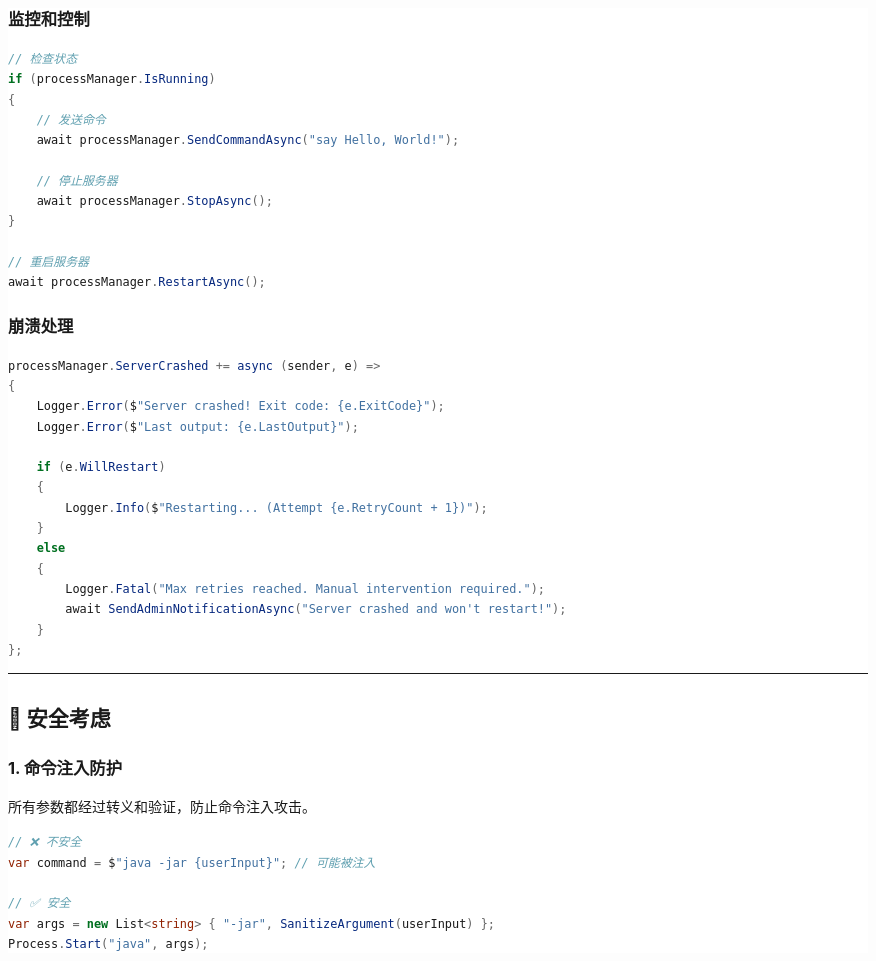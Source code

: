 ### 监控和控制

```csharp
// 检查状态
if (processManager.IsRunning)
{
    // 发送命令
    await processManager.SendCommandAsync("say Hello, World!");
    
    // 停止服务器
    await processManager.StopAsync();
}

// 重启服务器
await processManager.RestartAsync();
```

### 崩溃处理

```csharp
processManager.ServerCrashed += async (sender, e) => 
{
    Logger.Error($"Server crashed! Exit code: {e.ExitCode}");
    Logger.Error($"Last output: {e.LastOutput}");
    
    if (e.WillRestart)
    {
        Logger.Info($"Restarting... (Attempt {e.RetryCount + 1})");
    }
    else
    {
        Logger.Fatal("Max retries reached. Manual intervention required.");
        await SendAdminNotificationAsync("Server crashed and won't restart!");
    }
};
```

---

## 🔐 安全考虑

### 1. 命令注入防护

所有参数都经过转义和验证，防止命令注入攻击。

```csharp
// ❌ 不安全
var command = $"java -jar {userInput}"; // 可能被注入

// ✅ 安全
var args = new List<string> { "-jar", SanitizeArgument(userInput) };
Process.Start("java", args);
```
